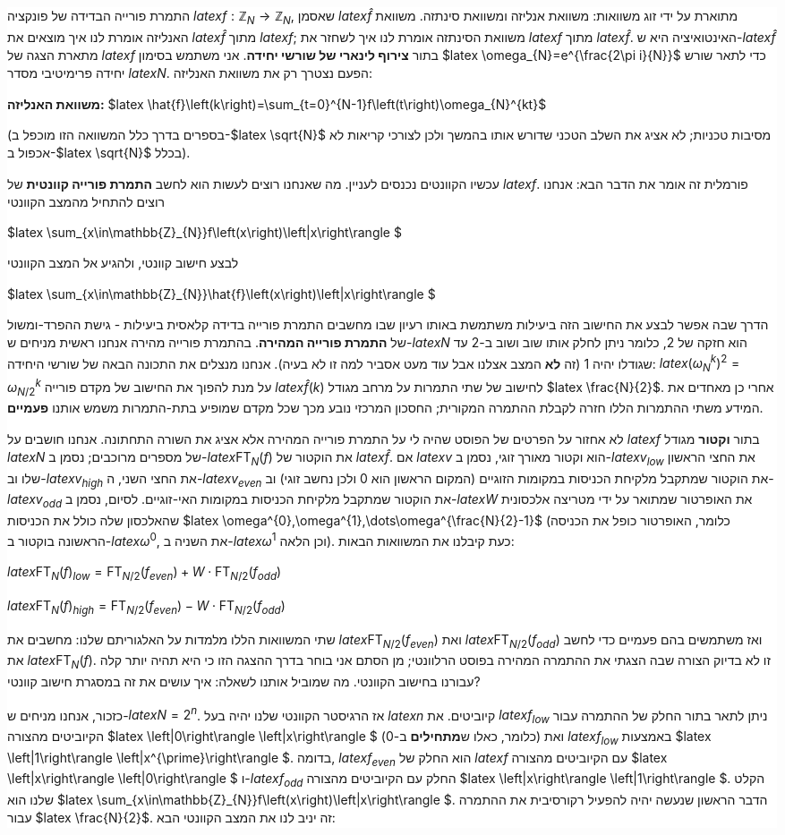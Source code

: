 התמרת פורייה הבדידה של פונקציה $latex  f:\mathbb{Z}_{N}\to\mathbb{Z}_{N}$, שאסמן $latex \hat{f}$ מתוארת על ידי זוג משוואות: משוואת אנליזה ומשוואת סינתזה. משוואת האנליזה אומרת לנו איך מוצאים את $latex \hat{f}$ מתוך $latex f$; משוואת הסינתזה אומרת לנו איך לשחזר את $latex f$ מתוך $latex \hat{f}$. האינטואיציה היא ש-$latex \hat{f}$ מתארת הצגה של $latex f$ בתור <strong>צירוף לינארי של שורשי יחידה</strong>. אני משתמש בסימון $latex \omega_{N}=e^{\frac{2\pi i}{N}}$ כדי לתאר שורש יחידה פרימיטיבי מסדר $latex N$. הפעם נצטרך רק את משוואת האנליזה:

<strong>משוואת האנליזה:</strong> $latex \hat{f}\left(k\right)=\sum_{t=0}^{N-1}f\left(t\right)\omega_{N}^{kt}$

(בספרים בדרך כלל המשוואה הזו מוכפל ב-$latex \sqrt{N}$ מסיבות טכניות; לא אציג את השלב הטכני שדורש אותו בהמשך ולכן לצורכי קריאות לא אכפול ב-$latex \sqrt{N}$ בכלל).

עכשיו הקוונטים נכנסים לעניין. מה שאנחנו רוצים לעשות הוא לחשב <strong>התמרת פורייה קוונטית</strong> של $latex f$. פורמלית זה אומר את הדבר הבא: אנחנו רוצים להתחיל מהמצב הקוונטי

$latex \sum_{x\in\mathbb{Z}_{N}}f\left(x\right)\left|x\right\rangle $

לבצע חישוב קוונטי, ולהגיע אל המצב הקוונטי

$latex \sum_{x\in\mathbb{Z}_{N}}\hat{f}\left(x\right)\left|x\right\rangle $

הדרך שבה אפשר לבצע את החישוב הזה ביעילות משתמשת באותו רעיון שבו מחשבים התמרת פורייה בדידה קלאסית ביעילות - גישת ההפרד-ומשול של <strong>התמרת פורייה המהירה</strong>. בהתמרת פורייה מהירה אנחנו ראשית מניחים ש-$latex N$ הוא חזקה של 2, כלומר ניתן לחלק אותו שוב ושוב ב-2 עד שגודלו יהיה 1 (זה <strong>לא</strong> המצב אצלנו אבל עוד מעט אסביר למה זו לא בעיה). אנחנו מנצלים את התכונה הבאה של שורשי היחידה: $latex \left(\omega_{N}^{k}\right)^{2}=\omega_{N/2}^{k}$ על מנת להפוך את החישוב של מקדם פורייה $latex \hat{f}\left(k\right)$ לחישוב של שתי התמרות על מרחב מגודל $latex \frac{N}{2}$. אחרי כן מאחדים את המידע משתי ההתמרות הללו חזרה לקבלת ההתמרה המקורית; החסכון המרכזי נובע מכך שכל מקדם שמופיע בתת-התמרות משמש אותנו <strong>פעמיים</strong>.

לא אחזור על הפרטים של הפוסט שהיה לי על התמרת פורייה המהירה אלא אציג את השורה התחתונה. אנחנו חושבים על $latex f$ בתור <strong>וקטור</strong> מגודל $latex N$ של מספרים מרוכבים; נסמן ב-$latex \mbox{FT}_{N}\left(f\right)$ את הוקטור של $latex \hat{f}$. אם $latex v$ הוא וקטור מאורך זוגי, נסמן ב-$latex v_{low}$ את החצי הראשון שלו וב-$latex v_{high}$ את החצי השני, ה-$latex v_{even}$ את הוקטור שמתקבל מלקיחת הכניסות במקומות הזוגיים (המקום הראשון הוא 0 ולכן נחשב זוגי) וב-$latex v_{odd}$ את הוקטור שמתקבל מלקיחת הכניסות במקומות האי-זוגיים. לסיום, נסמן ב-$latex W$ את האופרטור שמתואר על ידי מטריצה אלכסונית שהאלכסון שלה כולל את הכניסות $latex \omega^{0},\omega^{1},\dots\omega^{\frac{N}{2}-1}$ (כלומר, האופרטור כופל את הכניסה הראשונה בוקטור ב-$latex \omega^{0}$, את השניה ב-$latex \omega^{1}$ וכן הלאה). כעת קיבלנו את המשוואות הבאות:

$latex \mbox{FT}_{N}\left(f\right)_{low}=\mbox{FT}_{N/2}\left(f_{even}\right)+W\cdot\mbox{FT}_{N/2}\left(f_{odd}\right)$

$latex \mbox{FT}_{N}\left(f\right)_{high}=\mbox{FT}_{N/2}\left(f_{even}\right)-W\cdot\mbox{FT}_{N/2}\left(f_{odd}\right)$

שתי המשוואות הללו מלמדות על האלגוריתם שלנו: מחשבים את $latex \mbox{FT}_{N/2}\left(f_{even}\right)$ ואת $latex \mbox{FT}_{N/2}\left(f_{odd}\right)$ ואז משתמשים בהם פעמיים כדי לחשב את $latex \mbox{FT}_{N}\left(f\right)$. זו לא בדיוק הצורה שבה הצגתי את ההתמרה המהירה בפוסט הרלוונטי; מן הסתם אני בוחר בדרך ההצגה הזו כי היא תהיה יותר קלה עבורנו בחישוב הקוונטי. מה שמוביל אותנו לשאלה: איך עושים את זה במסגרת חישוב קוונטי?

כזכור, אנחנו מניחים ש-$latex N=2^{n}$. אז הרגיסטר הקוונטי שלנו יהיה בעל $latex n$ קיוביטים. את $latex f_{low}$ ניתן לתאר בתור החלק של ההתמרה עבור הקיוביטים מהצורה $latex \left|0\right\rangle \left|x\right\rangle $ (כלומר, כאלו ש<strong>מתחילים</strong> ב-0) ואת $latex f_{low}$ באמצעות $latex \left|1\right\rangle \left|x^{\prime}\right\rangle $. בדומה, $latex f_{even}$ הוא החלק של $latex f$ עם הקיוביטים מהצורה $latex \left|x\right\rangle \left|0\right\rangle $ ו-$latex f_{odd}$ החלק עם הקיוביטים מהצורה $latex \left|x\right\rangle \left|1\right\rangle $. הקלט שלנו הוא $latex \sum_{x\in\mathbb{Z}_{N}}f\left(x\right)\left|x\right\rangle $. הדבר הראשון שנעשה יהיה להפעיל רקורסיבית את ההתמרה עבור $latex \frac{N}{2}$. זה יניב לנו את המצב הקוונטי הבא:
